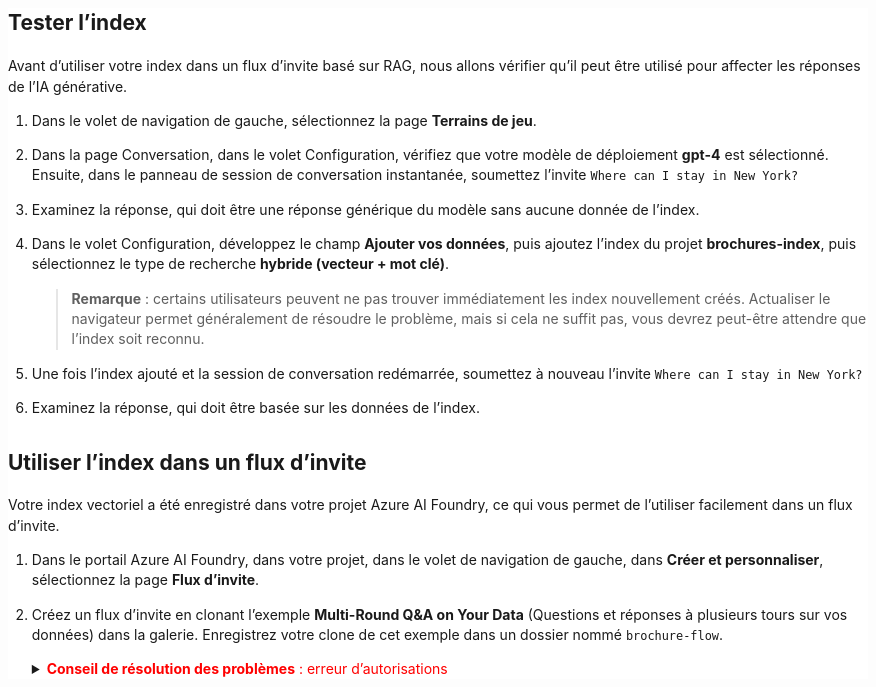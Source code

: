 ## Tester l’index

Avant d’utiliser votre index dans un flux d’invite basé sur RAG, nous allons vérifier qu’il peut être utilisé pour affecter les réponses de l’IA générative.

1. Dans le volet de navigation de gauche, sélectionnez la page **Terrains de jeu**.
1. Dans la page Conversation, dans le volet Configuration, vérifiez que votre modèle de déploiement **gpt-4** est sélectionné. Ensuite, dans le panneau de session de conversation instantanée, soumettez l’invite `Where can I stay in New York?`
1. Examinez la réponse, qui doit être une réponse générique du modèle sans aucune donnée de l’index.
1. Dans le volet Configuration, développez le champ **Ajouter vos données**, puis ajoutez l’index du projet **brochures-index**, puis sélectionnez le type de recherche **hybride (vecteur + mot clé)**.

   > **Remarque** : certains utilisateurs peuvent ne pas trouver immédiatement les index nouvellement créés. Actualiser le navigateur permet généralement de résoudre le problème, mais si cela ne suffit pas, vous devrez peut-être attendre que l’index soit reconnu.

1. Une fois l’index ajouté et la session de conversation redémarrée, soumettez à nouveau l’invite `Where can I stay in New York?`
1. Examinez la réponse, qui doit être basée sur les données de l’index.

## Utiliser l’index dans un flux d’invite

Votre index vectoriel a été enregistré dans votre projet Azure AI Foundry, ce qui vous permet de l’utiliser facilement dans un flux d’invite.

1. Dans le portail Azure AI Foundry, dans votre projet, dans le volet de navigation de gauche, dans **Créer et personnaliser**, sélectionnez la page **Flux d’invite**.
1. Créez un flux d’invite en clonant l’exemple **Multi-Round Q&A on Your Data** (Questions et réponses à plusieurs tours sur vos données) dans la galerie. Enregistrez votre clone de cet exemple dans un dossier nommé `brochure-flow`.

    <details> 
        <summary><font color="red"><b>Conseil de résolution des problèmes</b> : erreur d’autorisations</font></summary>
        <p>Si vous recevez une erreur d’autorisations lorsque vous créez un flux d’invite, essayez ce qui suit :</p>
        <ul>
            <li>Dans le portail Azure, dans le groupe de ressources de votre hub Azure AI Foundry, sélectionnez la ressource AI Services.</li>
            <li>Dans l’onglet <b>Identité</b>, dans <b>Gestion des ressources</b>, assurez-vous que le statut de l’identité managée <b>affectée par le système</b> est <b>Activé</b>.</li>
            <li>Dans le groupe de ressources de votre hub Azure AI Foundry, sélectionnez le compte de stockage.</li>
            <li>Dans la page <b>Contrôle d’accès (IAM)</b>, ajoutez une attribution de rôle pour affecter le rôle <b>Lecteur de données blob de stockage</b> à l’identité managée pour votre ressource Azure AI Services.</li>
            <li>Attendez que le rôle soit attribué, puis réessayez l’étape précédente.</li>
        </ul>
    </details>
